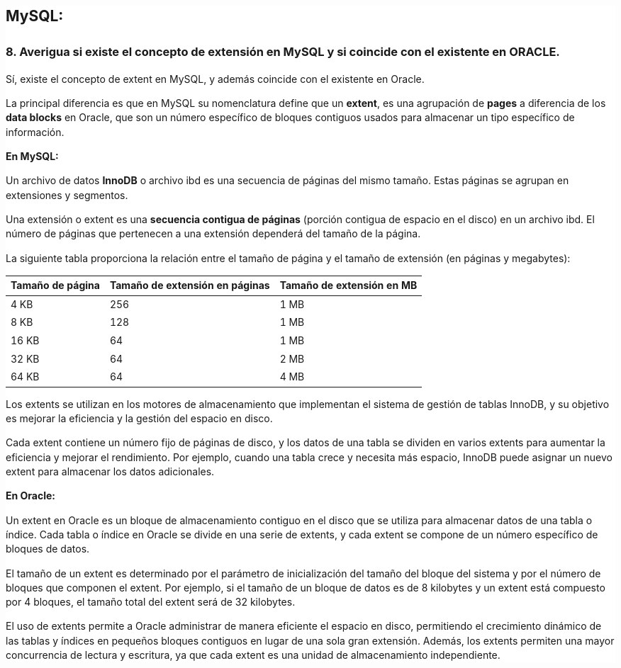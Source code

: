 
## MySQL:

### 8. Averigua si existe el concepto de extensión en MySQL y si coincide con el existente en ORACLE.

Sí, existe el concepto de extent en MySQL, y además coincide con el existente en Oracle.

La principal diferencia es que en MySQL su nomenclatura define que un **extent**, es una agrupación de **pages** a diferencia de los **data blocks** en Oracle, que son un número específico de bloques contiguos usados para almacenar un tipo específico de información.

**En MySQL:**

Un archivo de datos **InnoDB** o archivo ibd es una secuencia de páginas del mismo tamaño. Estas páginas se agrupan en extensiones y segmentos. 

Una extensión o extent es una **secuencia contigua de páginas** (porción contigua de espacio en el disco) en un archivo ibd. El número de páginas que pertenecen a una extensión dependerá del tamaño de la página.

La siguiente tabla proporciona la relación entre el tamaño de página y el tamaño de extensión (en páginas y megabytes):

| **Tamaño de página** | **Tamaño de extensión en páginas** | **Tamaño de extensión en MB** |
|----------------------|------------------------------------|-------------------------------|
|          4 KB        |                 256                |              1 MB             |
|          8 KB        |                 128                |              1 MB             |
|         16 KB        |                 64                 |              1 MB             |
|         32 KB        |                 64                 |              2 MB             |
|         64 KB        |                 64                 |              4 MB             |

Los extents se utilizan en los motores de almacenamiento que implementan el sistema de gestión de tablas InnoDB, y su objetivo es mejorar la eficiencia y la gestión del espacio en disco.

Cada extent contiene un número fijo de páginas de disco, y los datos de una tabla se dividen en varios extents para aumentar la eficiencia y mejorar el rendimiento. Por ejemplo, cuando una tabla crece y necesita más espacio, InnoDB puede asignar un nuevo extent para almacenar los datos adicionales.

**En Oracle:**

Un extent en Oracle es un bloque de almacenamiento contiguo en el disco que se utiliza para almacenar datos de una tabla o índice. Cada tabla o índice en Oracle se divide en una serie de extents, y cada extent se compone de un número específico de bloques de datos.

El tamaño de un extent es determinado por el parámetro de inicialización del tamaño del bloque del sistema y por el número de bloques que componen el extent. Por ejemplo, si el tamaño de un bloque de datos es de 8 kilobytes y un extent está compuesto por 4 bloques, el tamaño total del extent será de 32 kilobytes.

El uso de extents permite a Oracle administrar de manera eficiente el espacio en disco, permitiendo el crecimiento dinámico de las tablas y índices en pequeños bloques contiguos en lugar de una sola gran extensión. Además, los extents permiten una mayor concurrencia de lectura y escritura, ya que cada extent es una unidad de almacenamiento independiente.
